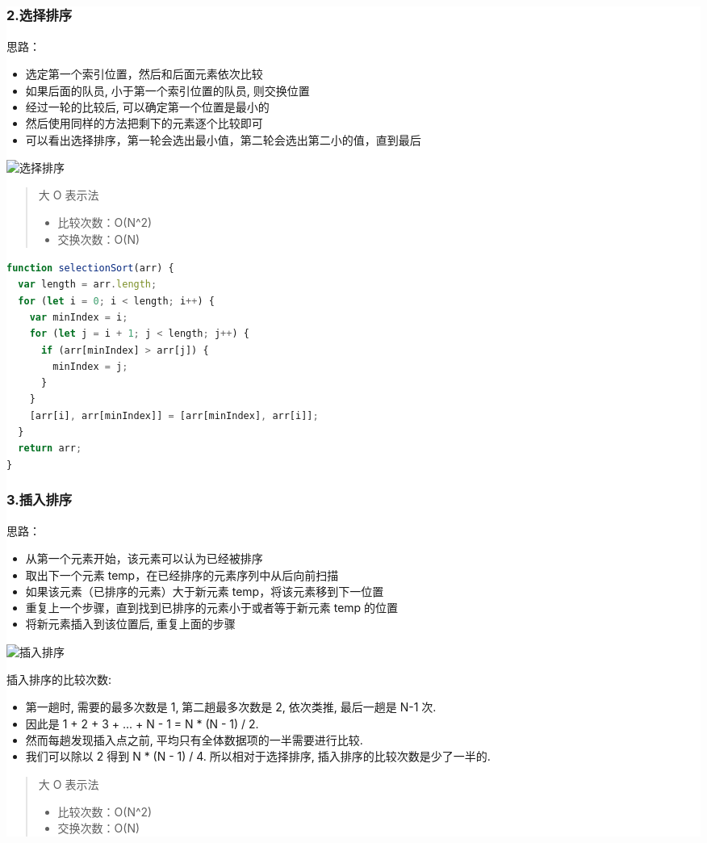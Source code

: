 ### 2.选择排序

思路：

- 选定第一个索引位置，然后和后面元素依次比较
- 如果后面的队员, 小于第一个索引位置的队员, 则交换位置
- 经过一轮的比较后, 可以确定第一个位置是最小的
- 然后使用同样的方法把剩下的元素逐个比较即可
- 可以看出选择排序，第一轮会选出最小值，第二轮会选出第二小的值，直到最后

![选择排序](imgs/选择排序图解.webp)

> 大 O 表示法
>
> - 比较次数：O(N^2)
> - 交换次数：O(N)

```js
function selectionSort(arr) {
  var length = arr.length;
  for (let i = 0; i < length; i++) {
    var minIndex = i;
    for (let j = i + 1; j < length; j++) {
      if (arr[minIndex] > arr[j]) {
        minIndex = j;
      }
    }
    [arr[i], arr[minIndex]] = [arr[minIndex], arr[i]];
  }
  return arr;
}
```

### 3.插入排序

思路：

- 从第一个元素开始，该元素可以认为已经被排序
- 取出下一个元素 temp，在已经排序的元素序列中从后向前扫描
- 如果该元素（已排序的元素）大于新元素 temp，将该元素移到下一位置
- 重复上一个步骤，直到找到已排序的元素小于或者等于新元素 temp 的位置
- 将新元素插入到该位置后, 重复上面的步骤

![插入排序](imgs/插入排序图解.webp)

插入排序的比较次数:

- 第一趟时, 需要的最多次数是 1, 第二趟最多次数是 2, 依次类推, 最后一趟是 N-1 次.
- 因此是 1 + 2 + 3 + ... + N - 1 = N \* (N - 1) / 2.
- 然而每趟发现插入点之前, 平均只有全体数据项的一半需要进行比较.
- 我们可以除以 2 得到 N \* (N - 1) / 4. 所以相对于选择排序, 插入排序的比较次数是少了一半的.

> 大 O 表示法
>
> - 比较次数：O(N^2)
> - 交换次数：O(N)

